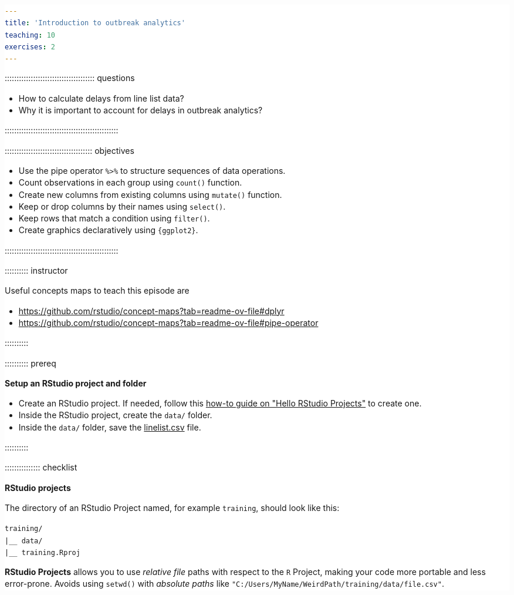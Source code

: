 ```yaml
---
title: 'Introduction to outbreak analytics'
teaching: 10
exercises: 2
---
```


:::::::::::::::::::::::::::::::::::::: questions 

- How to calculate delays from line list data?
- Why it is important to account for delays in outbreak analytics?

::::::::::::::::::::::::::::::::::::::::::::::::

::::::::::::::::::::::::::::::::::::: objectives

- Use the pipe operator `%>%` to structure sequences of data operations.
- Count observations in each group using `count()` function.
- Create new columns from existing columns using `mutate()` function.
- Keep or drop columns by their names using `select()`.
- Keep rows that match a condition using `filter()`.
- Create graphics declaratively using `{ggplot2}`.

::::::::::::::::::::::::::::::::::::::::::::::::

:::::::::: instructor

Useful concepts maps to teach this episode are

- <https://github.com/rstudio/concept-maps?tab=readme-ov-file#dplyr>
- <https://github.com/rstudio/concept-maps?tab=readme-ov-file#pipe-operator>

::::::::::

:::::::::: prereq

**Setup an RStudio project and folder**

- Create an RStudio project. If needed, follow this [how-to guide on "Hello RStudio Projects"](https://docs.posit.co/ide/user/ide/get-started/#hello-rstudio-projects) to create one.
- Inside the RStudio project, create the `data/` folder.
- Inside the `data/` folder, save the [linelist.csv](https://epiverse-trace.github.io/tutorials/data/linelist.csv) file.

::::::::::

::::::::::::::: checklist

**RStudio projects**

The directory of an RStudio Project named, for example `training`, should look like this:

```
training/
|__ data/
|__ training.Rproj
```

**RStudio Projects** allows you to use _relative file_ paths with respect to the `R` Project, 
making your code more portable and less error-prone. 
Avoids using `setwd()` with _absolute paths_ 
like `"C:/Users/MyName/WeirdPath/training/data/file.csv"`.
